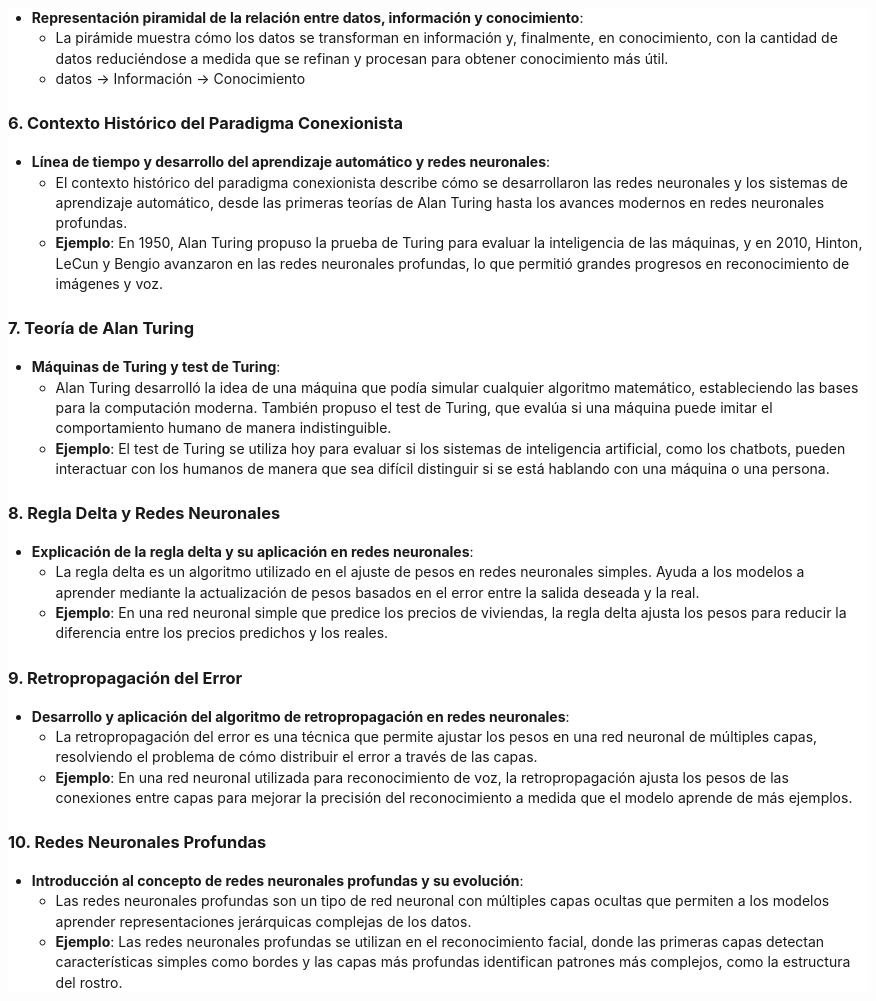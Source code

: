 - **Representación piramidal de la relación entre datos, información y conocimiento**:
    - La pirámide muestra cómo los datos se transforman en información y, finalmente, en conocimiento, con la cantidad de datos reduciéndose a medida que se refinan y procesan para obtener conocimiento más útil.
    - datos -> Información -> Conocimiento
    
	
### 6. **Contexto Histórico del Paradigma Conexionista**

- **Línea de tiempo y desarrollo del aprendizaje automático y redes neuronales**:
    - El contexto histórico del paradigma conexionista describe cómo se desarrollaron las redes neuronales y los sistemas de aprendizaje automático, desde las primeras teorías de Alan Turing hasta los avances modernos en redes neuronales profundas.
    - **Ejemplo**: En 1950, Alan Turing propuso la prueba de Turing para evaluar la inteligencia de las máquinas, y en 2010, Hinton, LeCun y Bengio avanzaron en las redes neuronales profundas, lo que permitió grandes progresos en reconocimiento de imágenes y voz.

### 7. **Teoría de Alan Turing**

- **Máquinas de Turing y test de Turing**:
    - Alan Turing desarrolló la idea de una máquina que podía simular cualquier algoritmo matemático, estableciendo las bases para la computación moderna. También propuso el test de Turing, que evalúa si una máquina puede imitar el comportamiento humano de manera indistinguible.
    - **Ejemplo**: El test de Turing se utiliza hoy para evaluar si los sistemas de inteligencia artificial, como los chatbots, pueden interactuar con los humanos de manera que sea difícil distinguir si se está hablando con una máquina o una persona.

### 8. **Regla Delta y Redes Neuronales**

- **Explicación de la regla delta y su aplicación en redes neuronales**:
    - La regla delta es un algoritmo utilizado en el ajuste de pesos en redes neuronales simples. Ayuda a los modelos a aprender mediante la actualización de pesos basados en el error entre la salida deseada y la real.
    - **Ejemplo**: En una red neuronal simple que predice los precios de viviendas, la regla delta ajusta los pesos para reducir la diferencia entre los precios predichos y los reales.

### 9. **Retropropagación del Error**

- **Desarrollo y aplicación del algoritmo de retropropagación en redes neuronales**:
    - La retropropagación del error es una técnica que permite ajustar los pesos en una red neuronal de múltiples capas, resolviendo el problema de cómo distribuir el error a través de las capas.
    - **Ejemplo**: En una red neuronal utilizada para reconocimiento de voz, la retropropagación ajusta los pesos de las conexiones entre capas para mejorar la precisión del reconocimiento a medida que el modelo aprende de más ejemplos.

### 10. **Redes Neuronales Profundas**

- **Introducción al concepto de redes neuronales profundas y su evolución**:
    - Las redes neuronales profundas son un tipo de red neuronal con múltiples capas ocultas que permiten a los modelos aprender representaciones jerárquicas complejas de los datos.
    - **Ejemplo**: Las redes neuronales profundas se utilizan en el reconocimiento facial, donde las primeras capas detectan características simples como bordes y las capas más profundas identifican patrones más complejos, como la estructura del rostro.

